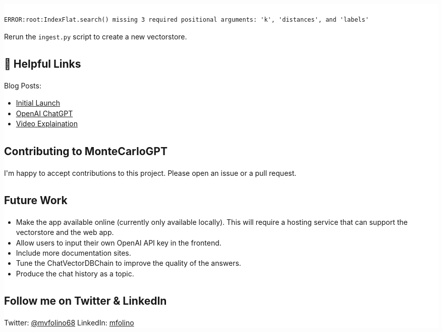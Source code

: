    ```shell

   ERROR:root:IndexFlat.search() missing 3 required positional arguments: 'k', 'distances', and 'labels'

   ```

   Rerun the `ingest.py` script to create a new vectorstore.

## 🚀 Helpful Links

Blog Posts:

- [Initial Launch](https://blog.langchain.dev/langchain-chat/)
- [OpenAI ChatGPT](https://blog.langchain.dev/openai-chatgpt/)
- [Video Explaination](https://www.youtube.com/watch?v=prbloUGlvLE)

## Contributing to MonteCarloGPT

I'm happy to accept contributions to this project. Please open an issue or a pull request.

## Future Work

- Make the app available online (currently only available locally). This will require a hosting service that can support the vectorstore and the web app.
- Allow users to input their own OpenAI API key in the frontend.
- Include more documentation sites.
- Tune the ChatVectorDBChain to improve the quality of the answers.
- Produce the chat history as a topic.

## Follow me on Twitter & LinkedIn

Twitter: [@mvfolino68](https://twitter.com/mvfolino68)
LinkedIn: [mfolino](https://www.linkedin.com/in/mfolino/)
